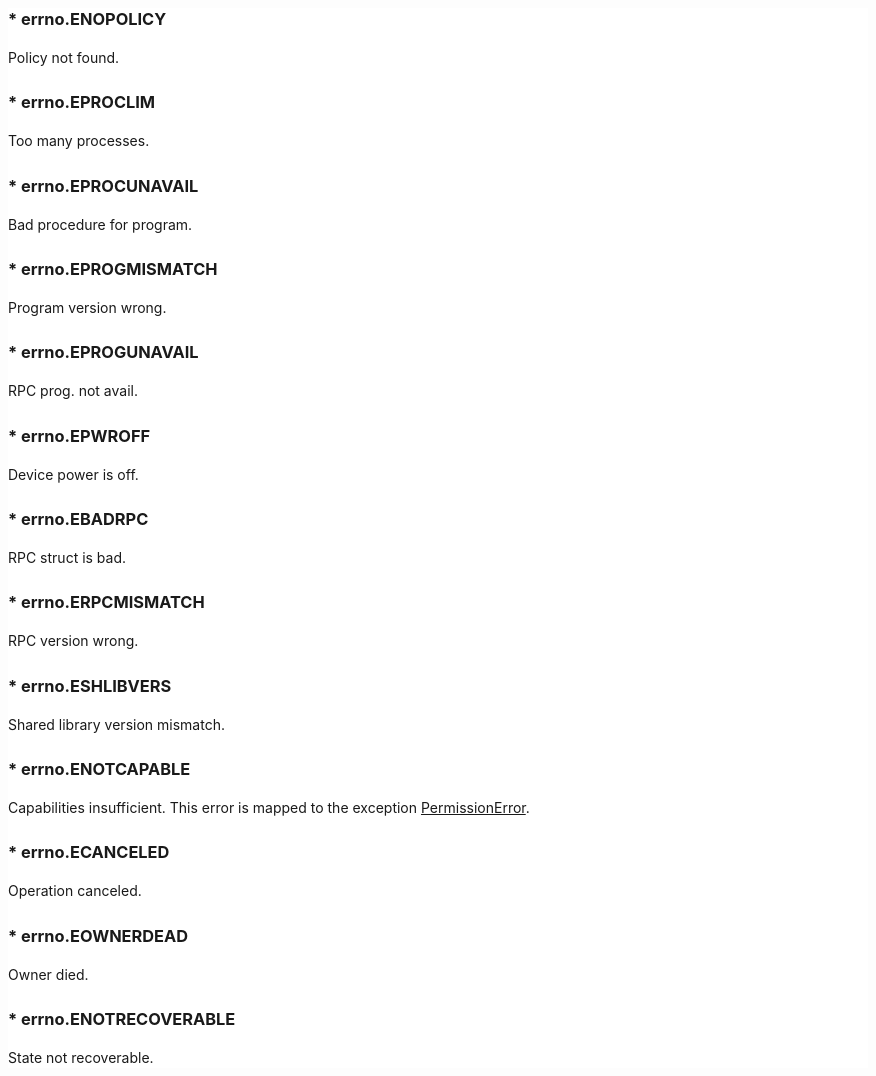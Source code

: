### \* errno.**ENOPOLICY**

Policy not found.

### \* errno.**EPROCLIM**

Too many processes.

### \* errno.**EPROCUNAVAIL**

Bad procedure for program.

### \* errno.**EPROGMISMATCH**

Program version wrong.

### \* errno.**EPROGUNAVAIL**

RPC prog. not avail.

### \* errno.**EPWROFF**

Device power is off.

### \* errno.**EBADRPC**

RPC struct is bad.

### \* errno.**ERPCMISMATCH**

RPC version wrong.

### \* errno.**ESHLIBVERS**

Shared library version mismatch.

### \* errno.**ENOTCAPABLE**

Capabilities insufficient. This error is mapped to the exception [PermissionError][PermissionError].

### \* errno.**ECANCELED**

Operation canceled.

### \* errno.**EOWNERDEAD**

Owner died.

### \* errno.**ENOTRECOVERABLE**

State not recoverable.



[BlockingIOError]: https://docs.python.org/3.13/library/exceptions.html#BlockingIOError
[BrokenPipeError]: https://docs.python.org/3.13/library/exceptions.html#BrokenPipeError
[ChildProcessError]: https://docs.python.org/3.13/library/exceptions.html#ChildProcessError
[ConnectionAbortedError]: https://docs.python.org/3.13/library/exceptions.html#ConnectionAbortedError
[ConnectionRefusedError]: https://docs.python.org/3.13/library/exceptions.html#ConnectionRefusedError
[ConnectionResetError]: https://docs.python.org/3.13/library/exceptions.html#ConnectionResetError
[FileExistsError]: https://docs.python.org/3.13/library/exceptions.html#FileExistsError
[FileNotFoundError]: https://docs.python.org/3.13/library/exceptions.html#FileNotFoundError
[InterruptedError]: https://docs.python.org/3.13/library/exceptions.html#InterruptedError
[IsADirectoryError]: https://docs.python.org/3.13/library/exceptions.html#IsADirectoryError
[NotADirectoryError]: https://docs.python.org/3.13/library/exceptions.html#NotADirectoryError
[PermissionError]: https://docs.python.org/3.13/library/exceptions.html#PermissionError
[ProcessLookupError]: https://docs.python.org/3.13/library/exceptions.html#ProcessLookupError
[TimeoutError]: https://docs.python.org/3.13/library/exceptions.html#TimeoutError
[os]: ./os.md